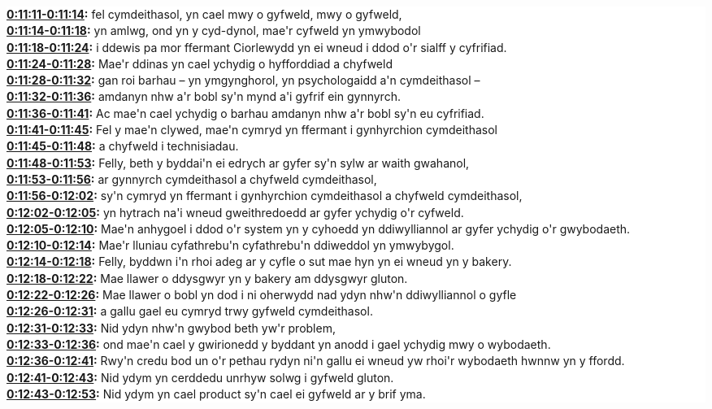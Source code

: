 **[0:11:11-0:11:14](https://soundcloud.com/farmerama-radio/cereal-episode-5-the-best-thing-since-sliced-bread-unsliced-bread#t=0:11:11):**  fel cymdeithasol, yn cael mwy o gyfweld, mwy o gyfweld,  
**[0:11:14-0:11:18](https://soundcloud.com/farmerama-radio/cereal-episode-5-the-best-thing-since-sliced-bread-unsliced-bread#t=0:11:14):**  yn amlwg, ond yn y cyd-dynol, mae'r cyfweld yn ymwybodol  
**[0:11:18-0:11:24](https://soundcloud.com/farmerama-radio/cereal-episode-5-the-best-thing-since-sliced-bread-unsliced-bread#t=0:11:18):**  i ddewis pa mor ffermant Ciorlewydd yn ei wneud i ddod o'r sialff y cyfrifiad.  
**[0:11:24-0:11:28](https://soundcloud.com/farmerama-radio/cereal-episode-5-the-best-thing-since-sliced-bread-unsliced-bread#t=0:11:24):**  Mae'r ddinas yn cael ychydig o hyfforddiad a chyfweld  
**[0:11:28-0:11:32](https://soundcloud.com/farmerama-radio/cereal-episode-5-the-best-thing-since-sliced-bread-unsliced-bread#t=0:11:28):**  gan roi barhau – yn ymgynghorol, yn psychologaidd a'n cymdeithasol –  
**[0:11:32-0:11:36](https://soundcloud.com/farmerama-radio/cereal-episode-5-the-best-thing-since-sliced-bread-unsliced-bread#t=0:11:32):**  amdanyn nhw a'r bobl sy'n mynd a'i gyfrif ein gynnyrch.  
**[0:11:36-0:11:41](https://soundcloud.com/farmerama-radio/cereal-episode-5-the-best-thing-since-sliced-bread-unsliced-bread#t=0:11:36):**  Ac mae'n cael ychydig o barhau amdanyn nhw a'r bobl sy'n eu cyfrifiad.  
**[0:11:41-0:11:45](https://soundcloud.com/farmerama-radio/cereal-episode-5-the-best-thing-since-sliced-bread-unsliced-bread#t=0:11:41):**  Fel y mae'n clywed, mae'n cymryd yn ffermant i gynhyrchion cymdeithasol  
**[0:11:45-0:11:48](https://soundcloud.com/farmerama-radio/cereal-episode-5-the-best-thing-since-sliced-bread-unsliced-bread#t=0:11:45):**  a chyfweld i technisiadau.  
**[0:11:48-0:11:53](https://soundcloud.com/farmerama-radio/cereal-episode-5-the-best-thing-since-sliced-bread-unsliced-bread#t=0:11:48):**  Felly, beth y byddai'n ei edrych ar gyfer sy'n sylw ar waith gwahanol,  
**[0:11:53-0:11:56](https://soundcloud.com/farmerama-radio/cereal-episode-5-the-best-thing-since-sliced-bread-unsliced-bread#t=0:11:53):**  ar gynnyrch cymdeithasol a chyfweld cymdeithasol,  
**[0:11:56-0:12:02](https://soundcloud.com/farmerama-radio/cereal-episode-5-the-best-thing-since-sliced-bread-unsliced-bread#t=0:11:56):**  sy'n cymryd yn ffermant i gynhyrchion cymdeithasol a chyfweld cymdeithasol,  
**[0:12:02-0:12:05](https://soundcloud.com/farmerama-radio/cereal-episode-5-the-best-thing-since-sliced-bread-unsliced-bread#t=0:12:02):**  yn hytrach na'i wneud gweithredoedd ar gyfer ychydig o'r cyfweld.  
**[0:12:05-0:12:10](https://soundcloud.com/farmerama-radio/cereal-episode-5-the-best-thing-since-sliced-bread-unsliced-bread#t=0:12:05):**  Mae'n anhygoel i ddod o'r system yn y cyhoedd yn ddiwylliannol ar gyfer ychydig o'r gwybodaeth.  
**[0:12:10-0:12:14](https://soundcloud.com/farmerama-radio/cereal-episode-5-the-best-thing-since-sliced-bread-unsliced-bread#t=0:12:10):**  Mae'r lluniau cyfathrebu'n cyfathrebu'n ddiweddol yn ymwybygol.  
**[0:12:14-0:12:18](https://soundcloud.com/farmerama-radio/cereal-episode-5-the-best-thing-since-sliced-bread-unsliced-bread#t=0:12:14):**  Felly, byddwn i'n rhoi adeg ar y cyfle o sut mae hyn yn ei wneud yn y bakery.  
**[0:12:18-0:12:22](https://soundcloud.com/farmerama-radio/cereal-episode-5-the-best-thing-since-sliced-bread-unsliced-bread#t=0:12:18):**  Mae llawer o ddysgwyr yn y bakery am ddysgwyr gluton.  
**[0:12:22-0:12:26](https://soundcloud.com/farmerama-radio/cereal-episode-5-the-best-thing-since-sliced-bread-unsliced-bread#t=0:12:22):**  Mae llawer o bobl yn dod i ni oherwydd nad ydyn nhw'n ddiwylliannol o gyfle  
**[0:12:26-0:12:31](https://soundcloud.com/farmerama-radio/cereal-episode-5-the-best-thing-since-sliced-bread-unsliced-bread#t=0:12:26):**  a gallu gael eu cymryd trwy gyfweld cymdeithasol.  
**[0:12:31-0:12:33](https://soundcloud.com/farmerama-radio/cereal-episode-5-the-best-thing-since-sliced-bread-unsliced-bread#t=0:12:31):**  Nid ydyn nhw'n gwybod beth yw'r problem,  
**[0:12:33-0:12:36](https://soundcloud.com/farmerama-radio/cereal-episode-5-the-best-thing-since-sliced-bread-unsliced-bread#t=0:12:33):**  ond mae'n cael y gwirionedd y byddant yn anodd i gael ychydig mwy o wybodaeth.  
**[0:12:36-0:12:41](https://soundcloud.com/farmerama-radio/cereal-episode-5-the-best-thing-since-sliced-bread-unsliced-bread#t=0:12:36):**  Rwy'n credu bod un o'r pethau rydyn ni'n gallu ei wneud yw rhoi'r wybodaeth hwnnw yn y ffordd.  
**[0:12:41-0:12:43](https://soundcloud.com/farmerama-radio/cereal-episode-5-the-best-thing-since-sliced-bread-unsliced-bread#t=0:12:41):**  Nid ydym yn cerddedu unrhyw solwg i gyfweld gluton.  
**[0:12:43-0:12:53](https://soundcloud.com/farmerama-radio/cereal-episode-5-the-best-thing-since-sliced-bread-unsliced-bread#t=0:12:43):**  Nid ydym yn cael product sy'n cael ei gyfweld ar y brif yma.  